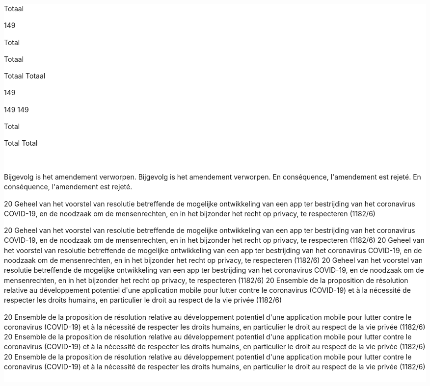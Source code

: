 Totaal


149


Total



Totaal

Totaal
Totaal


149

149
149


Total

Total
Total

 
 

Bijgevolg is het amendement verworpen.
Bijgevolg is het amendement verworpen.
En conséquence, l'amendement est rejeté.
En conséquence, l'amendement est rejeté.
 
 

20 Geheel van het voorstel van
resolutie betreffende de mogelijke ontwikkeling van een app ter bestrijding van
het coronavirus COVID-19, en de noodzaak om de mensenrechten, en in het
bijzonder het recht op privacy, te respecteren (1182/6)

20 Geheel van het voorstel van
resolutie betreffende de mogelijke ontwikkeling van een app ter bestrijding van
het coronavirus COVID-19, en de noodzaak om de mensenrechten, en in het
bijzonder het recht op privacy, te respecteren (1182/6)
20 Geheel van het voorstel van
resolutie betreffende de mogelijke ontwikkeling van een app ter bestrijding van
het coronavirus COVID-19, en de noodzaak om de mensenrechten, en in het
bijzonder het recht op privacy, te respecteren (1182/6)
20 Geheel van het voorstel van
resolutie betreffende de mogelijke ontwikkeling van een app ter bestrijding van
het coronavirus COVID-19, en de noodzaak om de mensenrechten, en in het
bijzonder het recht op privacy, te respecteren (1182/6)
20 Ensemble de la proposition
de résolution relative au développement potentiel d'une application mobile pour
lutter contre le coronavirus (COVID-19) et à la nécessité de respecter les
droits humains, en particulier le droit au respect de la vie privée (1182/6)

20 Ensemble de la proposition
de résolution relative au développement potentiel d'une application mobile pour
lutter contre le coronavirus (COVID-19) et à la nécessité de respecter les
droits humains, en particulier le droit au respect de la vie privée (1182/6)
20 Ensemble de la proposition
de résolution relative au développement potentiel d'une application mobile pour
lutter contre le coronavirus (COVID-19) et à la nécessité de respecter les
droits humains, en particulier le droit au respect de la vie privée (1182/6)
20 Ensemble de la proposition
de résolution relative au développement potentiel d'une application mobile pour
lutter contre le coronavirus (COVID-19) et à la nécessité de respecter les
droits humains, en particulier le droit au respect de la vie privée (1182/6)
 